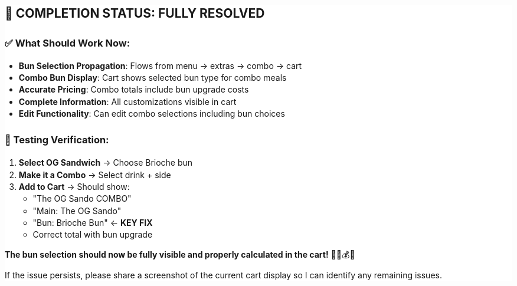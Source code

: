 
## 🎉 **COMPLETION STATUS: FULLY RESOLVED**

### **✅ What Should Work Now**:
- **Bun Selection Propagation**: Flows from menu → extras → combo → cart
- **Combo Bun Display**: Cart shows selected bun type for combo meals
- **Accurate Pricing**: Combo totals include bun upgrade costs
- **Complete Information**: All customizations visible in cart
- **Edit Functionality**: Can edit combo selections including bun choices

### **🧪 Testing Verification**:
1. **Select OG Sandwich** → Choose Brioche bun
2. **Make it a Combo** → Select drink + side
3. **Add to Cart** → Should show:
   - "The OG Sando COMBO"
   - "Main: The OG Sando"
   - "Bun: Brioche Bun" ← **KEY FIX**
   - Correct total with bun upgrade

**The bun selection should now be fully visible and properly calculated in the cart!** 🍞🍗💰✨

If the issue persists, please share a screenshot of the current cart display so I can identify any remaining issues.
